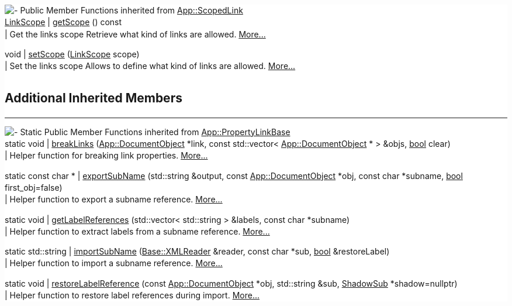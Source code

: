 ![-](../../closed.png) Public Member Functions inherited from
[App::ScopedLink](../../df/d30/classApp_1_1ScopedLink.html)  
[LinkScope](../../dd/dc2/namespaceApp.html#a1570f007f08babaa285aedc8b7a8c263) | [getScope](../../df/d30/classApp_1_1ScopedLink.html#a820666ea293f55369d42dff0b47f30c1) () const  
| Get the links scope Retrieve what kind of links are allowed.
[More...](../../df/d30/classApp_1_1ScopedLink.html#a820666ea293f55369d42dff0b47f30c1)  
  
void | [setScope](../../df/d30/classApp_1_1ScopedLink.html#a27dac823725787d1ba0db6c7186de85e) ([LinkScope](../../dd/dc2/namespaceApp.html#a1570f007f08babaa285aedc8b7a8c263) scope)  
| Set the links scope Allows to define what kind of links are allowed.
[More...](../../df/d30/classApp_1_1ScopedLink.html#a27dac823725787d1ba0db6c7186de85e)  
  
  
##  Additional Inherited Members  
  
---  
![-](../../closed.png) Static Public Member Functions inherited from
[App::PropertyLinkBase](../../d6/d3b/classApp_1_1PropertyLinkBase.html)  
static void | [breakLinks](../../d6/d3b/classApp_1_1PropertyLinkBase.html#a3a7f63103cb074017ba1d159ada3cc44) ([App::DocumentObject](../../d2/de4/classApp_1_1DocumentObject.html) *link, const std::vector< [App::DocumentObject](../../d2/de4/classApp_1_1DocumentObject.html) * > &objs, [bool](../../d9/db9/classbool.html) clear)  
| Helper function for breaking link properties.
[More...](../../d6/d3b/classApp_1_1PropertyLinkBase.html#a3a7f63103cb074017ba1d159ada3cc44)  
  
static const char * | [exportSubName](../../d6/d3b/classApp_1_1PropertyLinkBase.html#a08eab53abe5c11c895d4ecea426485ad) (std::string &output, const [App::DocumentObject](../../d2/de4/classApp_1_1DocumentObject.html) *obj, const char *subname, [bool](../../d9/db9/classbool.html) first_obj=false)  
| Helper function to export a subname reference.
[More...](../../d6/d3b/classApp_1_1PropertyLinkBase.html#a08eab53abe5c11c895d4ecea426485ad)  
  
static void | [getLabelReferences](../../d6/d3b/classApp_1_1PropertyLinkBase.html#ab56a3785dd388ecb7db50c9c0f8c8cce) (std::vector< std::string > &labels, const char *subname)  
| Helper function to extract labels from a subname reference.
[More...](../../d6/d3b/classApp_1_1PropertyLinkBase.html#ab56a3785dd388ecb7db50c9c0f8c8cce)  
  
static std::string | [importSubName](../../d6/d3b/classApp_1_1PropertyLinkBase.html#a69a9c1fd7b0fbcd5eff4090ba640669e) ([Base::XMLReader](../../dc/d95/classBase_1_1XMLReader.html) &reader, const char *sub, [bool](../../d9/db9/classbool.html) &restoreLabel)  
| Helper function to import a subname reference.
[More...](../../d6/d3b/classApp_1_1PropertyLinkBase.html#a69a9c1fd7b0fbcd5eff4090ba640669e)  
  
static void | [restoreLabelReference](../../d6/d3b/classApp_1_1PropertyLinkBase.html#a3766a9d6714b2db0ba1fa991277e6ccb) (const [App::DocumentObject](../../d2/de4/classApp_1_1DocumentObject.html) *obj, std::string &sub, [ShadowSub](../../d6/d3b/classApp_1_1PropertyLinkBase.html#a18bf17d37c93bcf665585c9d880ca620) *shadow=nullptr)  
| Helper function to restore label references during import.
[More...](../../d6/d3b/classApp_1_1PropertyLinkBase.html#a3766a9d6714b2db0ba1fa991277e6ccb)  
  